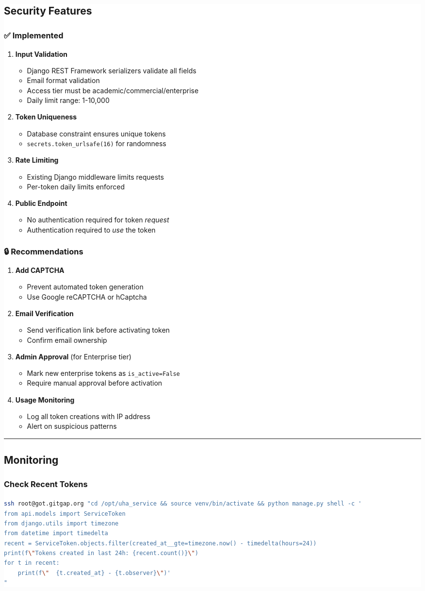 
## Security Features

### ✅ Implemented

1. **Input Validation**
   - Django REST Framework serializers validate all fields
   - Email format validation
   - Access tier must be academic/commercial/enterprise
   - Daily limit range: 1-10,000

2. **Token Uniqueness**
   - Database constraint ensures unique tokens
   - `secrets.token_urlsafe(16)` for randomness

3. **Rate Limiting**
   - Existing Django middleware limits requests
   - Per-token daily limits enforced

4. **Public Endpoint**
   - No authentication required for token *request*
   - Authentication required to *use* the token

### 🔒 Recommendations

1. **Add CAPTCHA**
   - Prevent automated token generation
   - Use Google reCAPTCHA or hCaptcha

2. **Email Verification**
   - Send verification link before activating token
   - Confirm email ownership

3. **Admin Approval** (for Enterprise tier)
   - Mark new enterprise tokens as `is_active=False`
   - Require manual approval before activation

4. **Usage Monitoring**
   - Log all token creations with IP address
   - Alert on suspicious patterns

---

## Monitoring

### Check Recent Tokens

```bash
ssh root@got.gitgap.org "cd /opt/uha_service && source venv/bin/activate && python manage.py shell -c '
from api.models import ServiceToken
from django.utils import timezone
from datetime import timedelta
recent = ServiceToken.objects.filter(created_at__gte=timezone.now() - timedelta(hours=24))
print(f\"Tokens created in last 24h: {recent.count()}\")
for t in recent:
    print(f\"  {t.created_at} - {t.observer}\")'
"
```
